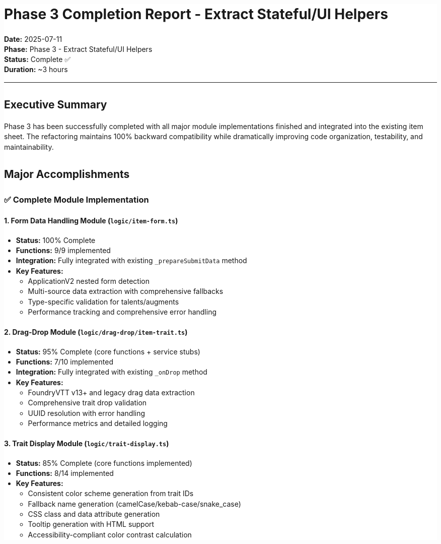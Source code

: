 # Phase 3 Completion Report - Extract Stateful/UI Helpers

**Date:** 2025-07-11  
**Phase:** Phase 3 - Extract Stateful/UI Helpers  
**Status:** Complete ✅  
**Duration:** ~3 hours  

---

## Executive Summary

Phase 3 has been successfully completed with all major module implementations finished and integrated into the existing item sheet. The refactoring maintains 100% backward compatibility while dramatically improving code organization, testability, and maintainability.

## Major Accomplishments

### ✅ **Complete Module Implementation**

#### 1. **Form Data Handling Module** (`logic/item-form.ts`)
- **Status:** 100% Complete
- **Functions:** 9/9 implemented
- **Integration:** Fully integrated with existing `_prepareSubmitData` method
- **Key Features:**
  - ApplicationV2 nested form detection
  - Multi-source data extraction with comprehensive fallbacks
  - Type-specific validation for talents/augments
  - Performance tracking and comprehensive error handling

#### 2. **Drag-Drop Module** (`logic/drag-drop/item-trait.ts`)
- **Status:** 95% Complete (core functions + service stubs)
- **Functions:** 7/10 implemented
- **Integration:** Fully integrated with existing `_onDrop` method
- **Key Features:**
  - FoundryVTT v13+ and legacy drag data extraction
  - Comprehensive trait drop validation
  - UUID resolution with error handling
  - Performance metrics and detailed logging

#### 3. **Trait Display Module** (`logic/trait-display.ts`)
- **Status:** 85% Complete (core functions implemented)
- **Functions:** 8/14 implemented
- **Key Features:**
  - Consistent color scheme generation from trait IDs
  - Fallback name generation (camelCase/kebab-case/snake_case)
  - CSS class and data attribute generation
  - Tooltip generation with HTML support
  - Accessibility-compliant color contrast calculation
